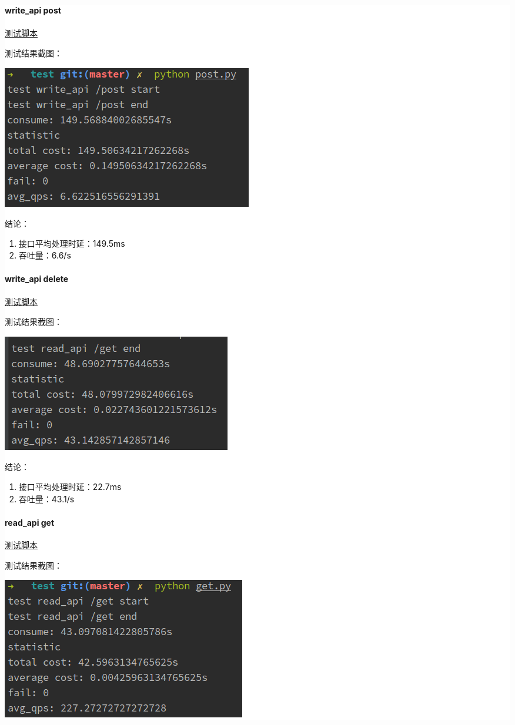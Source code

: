 #### write_api post

[测试脚本](./test/post.py)

测试结果截图：

![测试结果](./doc/write_api_post_压力测试.png)

结论：

1. 接口平均处理时延：149.5ms
2. 吞吐量：6.6/s

#### write_api delete

[测试脚本](./test/delete.py)

测试结果截图：

![测试结果](./doc/write_api_delete_2114.png)

结论：

1.  接口平均处理时延：22.7ms
2.  吞吐量：43.1/s

#### read_api get

[测试脚本](./test/get.py)

测试结果截图：

![测试结果](./doc/read_api_get_2114.png)
